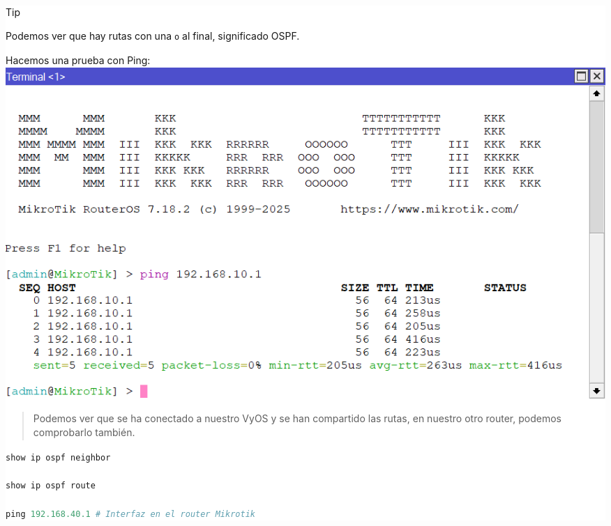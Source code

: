 >[!tip] 
Podemos ver que hay rutas con una ``o`` al final, significado OSPF.

Hacemos una prueba con Ping:
![91](IMG/Pasted%20image%2020250515144051.png)

>Podemos ver que se ha conectado a nuestro VyOS y se han compartido las rutas, en nuestro otro router, podemos comprobarlo también.

```python
show ip ospf neighbor

show ip ospf route

ping 192.168.40.1 # Interfaz en el router Mikrotik
```
